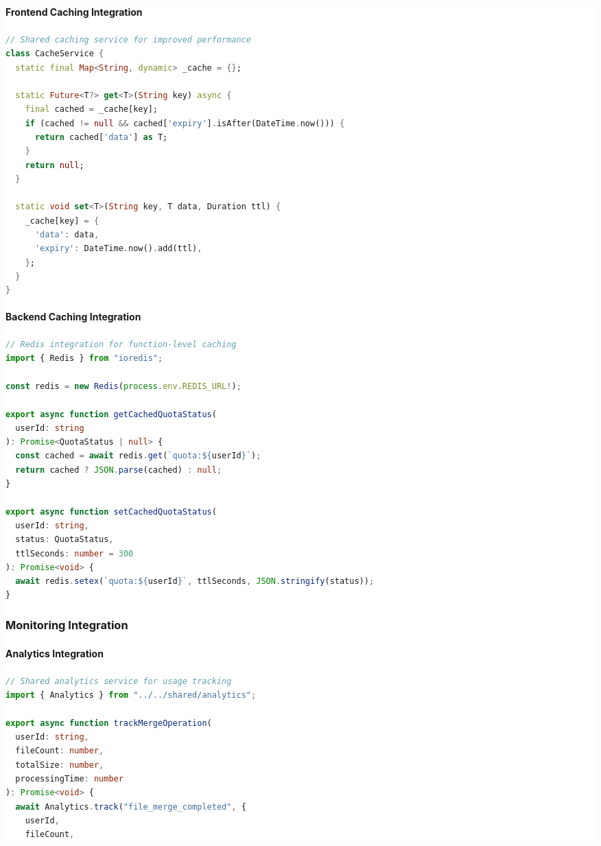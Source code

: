 #### Frontend Caching Integration

```dart
// Shared caching service for improved performance
class CacheService {
  static final Map<String, dynamic> _cache = {};

  static Future<T?> get<T>(String key) async {
    final cached = _cache[key];
    if (cached != null && cached['expiry'].isAfter(DateTime.now())) {
      return cached['data'] as T;
    }
    return null;
  }

  static void set<T>(String key, T data, Duration ttl) {
    _cache[key] = {
      'data': data,
      'expiry': DateTime.now().add(ttl),
    };
  }
}
```

#### Backend Caching Integration

```typescript
// Redis integration for function-level caching
import { Redis } from "ioredis";

const redis = new Redis(process.env.REDIS_URL!);

export async function getCachedQuotaStatus(
  userId: string
): Promise<QuotaStatus | null> {
  const cached = await redis.get(`quota:${userId}`);
  return cached ? JSON.parse(cached) : null;
}

export async function setCachedQuotaStatus(
  userId: string,
  status: QuotaStatus,
  ttlSeconds: number = 300
): Promise<void> {
  await redis.setex(`quota:${userId}`, ttlSeconds, JSON.stringify(status));
}
```

### Monitoring Integration

#### Analytics Integration

```typescript
// Shared analytics service for usage tracking
import { Analytics } from "../../shared/analytics";

export async function trackMergeOperation(
  userId: string,
  fileCount: number,
  totalSize: number,
  processingTime: number
): Promise<void> {
  await Analytics.track("file_merge_completed", {
    userId,
    fileCount,
```